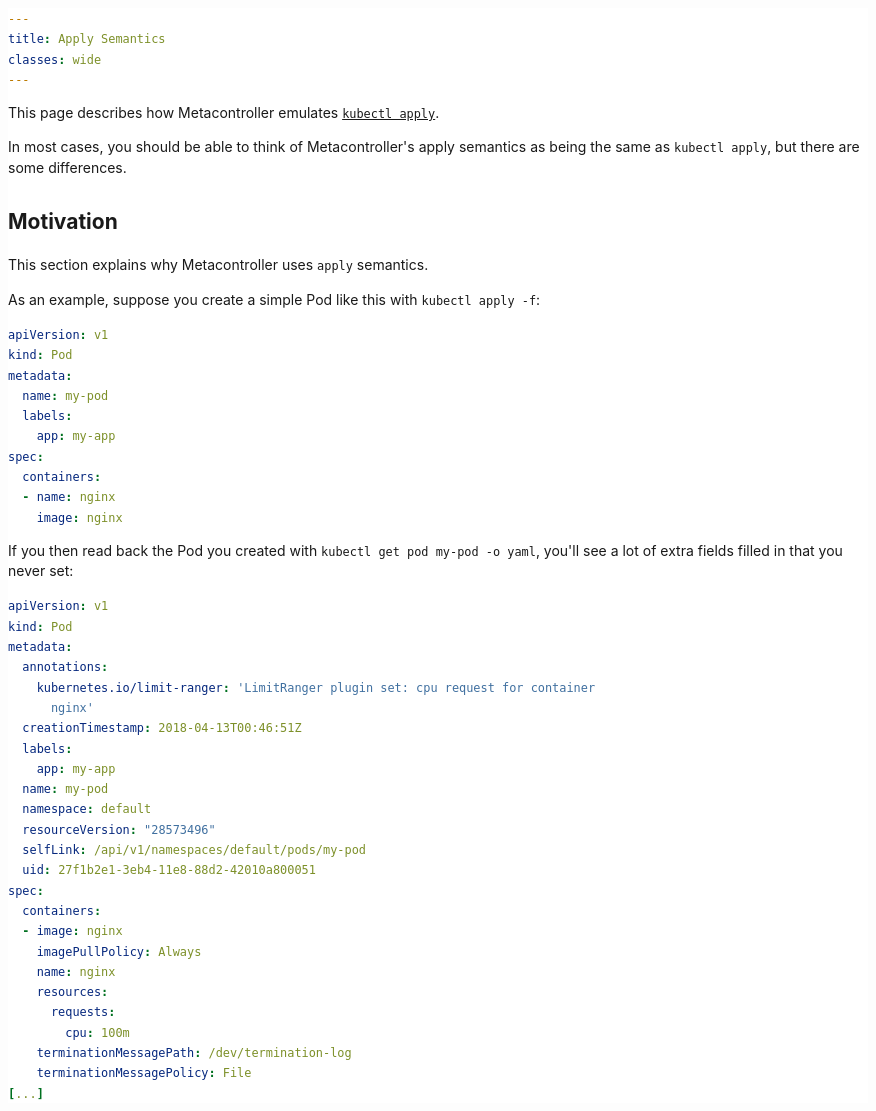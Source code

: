 ```yaml
---
title: Apply Semantics
classes: wide
---
```

This page describes how Metacontroller emulates [`kubectl apply`][kubectl apply].

In most cases, you should be able to think of Metacontroller's apply semantics
as being the same as `kubectl apply`, but there are some differences.

[kubectl apply]: https://kubernetes.io/docs/concepts/cluster-administration/manage-deployment/#kubectl-apply

## Motivation

This section explains why Metacontroller uses `apply` semantics.

As an example, suppose you create a simple Pod like this
with `kubectl apply -f`:

```yaml
apiVersion: v1
kind: Pod
metadata:
  name: my-pod
  labels:
    app: my-app
spec:
  containers:
  - name: nginx
    image: nginx
```

If you then read back the Pod you created with `kubectl get pod my-pod -o yaml`,
you'll see a lot of extra fields filled in that you never set:

```yaml
apiVersion: v1
kind: Pod
metadata:
  annotations:
    kubernetes.io/limit-ranger: 'LimitRanger plugin set: cpu request for container
      nginx'
  creationTimestamp: 2018-04-13T00:46:51Z
  labels:
    app: my-app
  name: my-pod
  namespace: default
  resourceVersion: "28573496"
  selfLink: /api/v1/namespaces/default/pods/my-pod
  uid: 27f1b2e1-3eb4-11e8-88d2-42010a800051
spec:
  containers:
  - image: nginx
    imagePullPolicy: Always
    name: nginx
    resources:
      requests:
        cpu: 100m
    terminationMessagePath: /dev/termination-log
    terminationMessagePolicy: File
[...]
```


[server-side apply]: https://github.com/kubernetes/features/issues/555